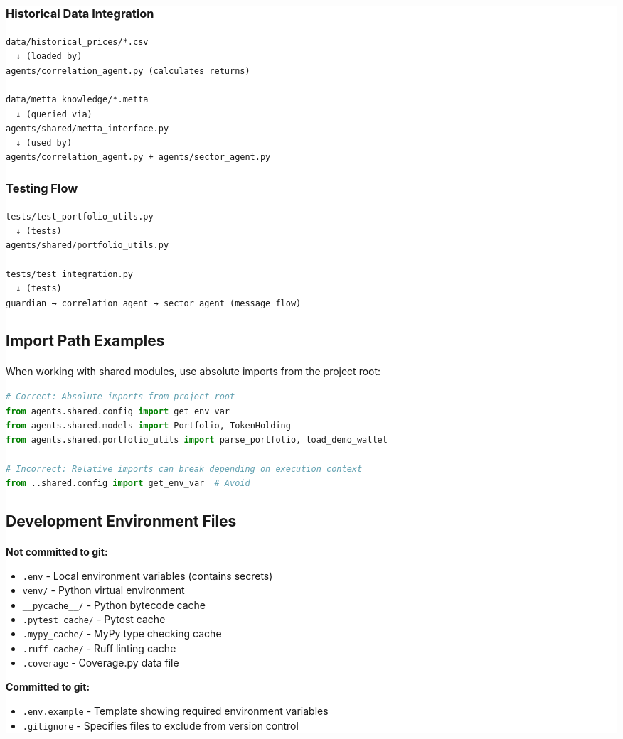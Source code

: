 ### Historical Data Integration
```
data/historical_prices/*.csv
  ↓ (loaded by)
agents/correlation_agent.py (calculates returns)

data/metta_knowledge/*.metta
  ↓ (queried via)
agents/shared/metta_interface.py
  ↓ (used by)
agents/correlation_agent.py + agents/sector_agent.py
```

### Testing Flow
```
tests/test_portfolio_utils.py
  ↓ (tests)
agents/shared/portfolio_utils.py

tests/test_integration.py
  ↓ (tests)
guardian → correlation_agent → sector_agent (message flow)
```

## Import Path Examples

When working with shared modules, use absolute imports from the project root:

```python
# Correct: Absolute imports from project root
from agents.shared.config import get_env_var
from agents.shared.models import Portfolio, TokenHolding
from agents.shared.portfolio_utils import parse_portfolio, load_demo_wallet

# Incorrect: Relative imports can break depending on execution context
from ..shared.config import get_env_var  # Avoid
```

## Development Environment Files

**Not committed to git:**
- `.env` - Local environment variables (contains secrets)
- `venv/` - Python virtual environment
- `__pycache__/` - Python bytecode cache
- `.pytest_cache/` - Pytest cache
- `.mypy_cache/` - MyPy type checking cache
- `.ruff_cache/` - Ruff linting cache
- `.coverage` - Coverage.py data file

**Committed to git:**
- `.env.example` - Template showing required environment variables
- `.gitignore` - Specifies files to exclude from version control
